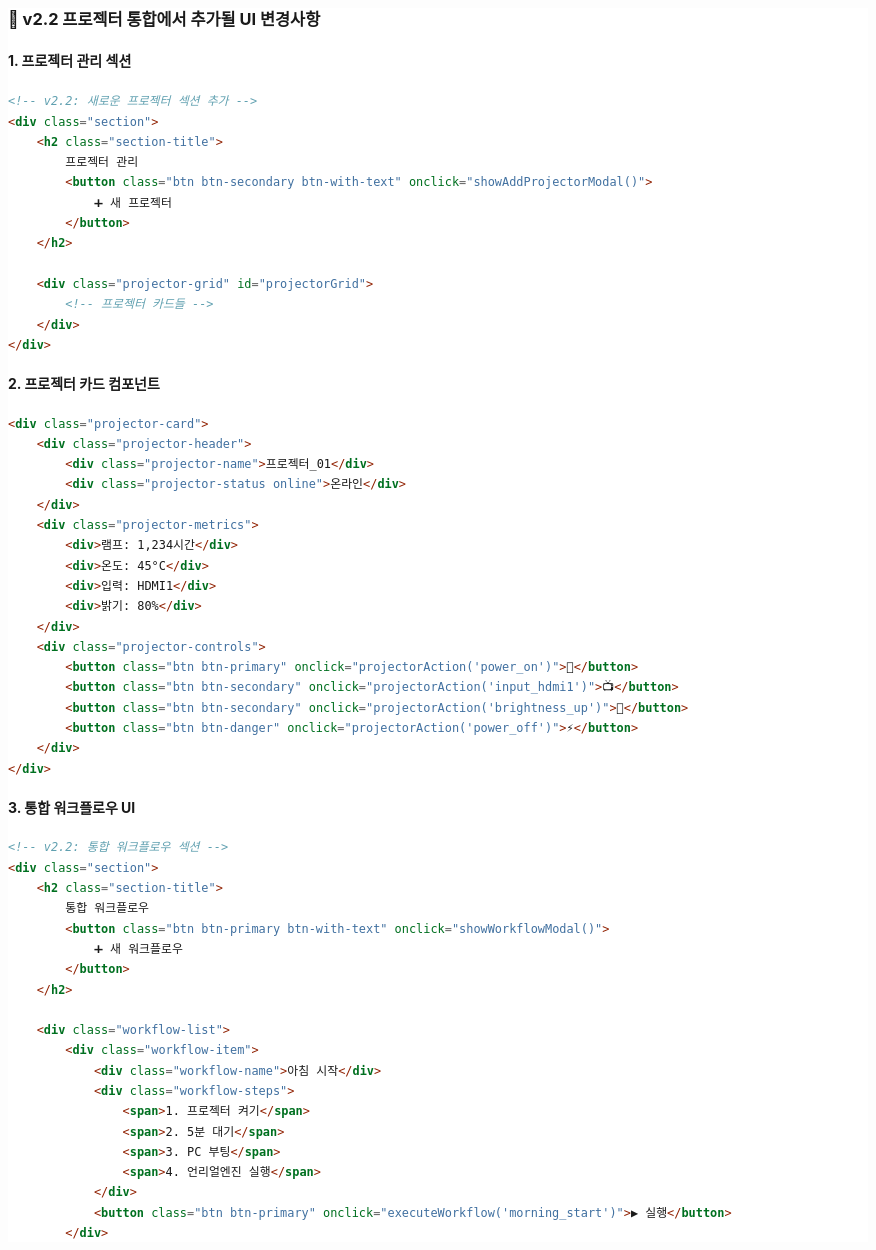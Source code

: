 ### **🔄 v2.2 프로젝터 통합에서 추가될 UI 변경사항**

#### **1. 프로젝터 관리 섹션**
```html
<!-- v2.2: 새로운 프로젝터 섹션 추가 -->
<div class="section">
    <h2 class="section-title">
        프로젝터 관리
        <button class="btn btn-secondary btn-with-text" onclick="showAddProjectorModal()">
            ➕ 새 프로젝터
        </button>
    </h2>
    
    <div class="projector-grid" id="projectorGrid">
        <!-- 프로젝터 카드들 -->
    </div>
</div>
```

#### **2. 프로젝터 카드 컴포넌트**
```html
<div class="projector-card">
    <div class="projector-header">
        <div class="projector-name">프로젝터_01</div>
        <div class="projector-status online">온라인</div>
    </div>
    <div class="projector-metrics">
        <div>램프: 1,234시간</div>
        <div>온도: 45°C</div>
        <div>입력: HDMI1</div>
        <div>밝기: 80%</div>
    </div>
    <div class="projector-controls">
        <button class="btn btn-primary" onclick="projectorAction('power_on')">🔌</button>
        <button class="btn btn-secondary" onclick="projectorAction('input_hdmi1')">📺</button>
        <button class="btn btn-secondary" onclick="projectorAction('brightness_up')">🌟</button>
        <button class="btn btn-danger" onclick="projectorAction('power_off')">⚡</button>
    </div>
</div>
```

#### **3. 통합 워크플로우 UI**
```html
<!-- v2.2: 통합 워크플로우 섹션 -->
<div class="section">
    <h2 class="section-title">
        통합 워크플로우
        <button class="btn btn-primary btn-with-text" onclick="showWorkflowModal()">
            ➕ 새 워크플로우
        </button>
    </h2>
    
    <div class="workflow-list">
        <div class="workflow-item">
            <div class="workflow-name">아침 시작</div>
            <div class="workflow-steps">
                <span>1. 프로젝터 켜기</span>
                <span>2. 5분 대기</span>
                <span>3. PC 부팅</span>
                <span>4. 언리얼엔진 실행</span>
            </div>
            <button class="btn btn-primary" onclick="executeWorkflow('morning_start')">▶️ 실행</button>
        </div>
```